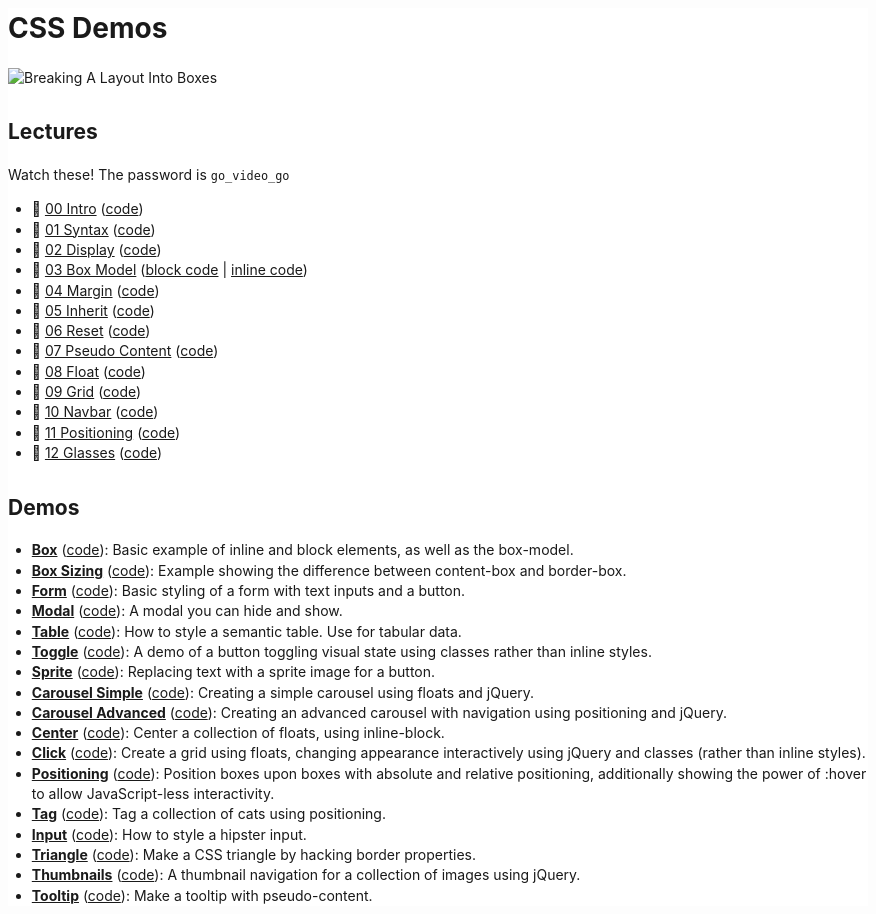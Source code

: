 # CSS Demos

![Breaking A Layout Into Boxes](https://github.com/appacademy/curriculum/tree/master/html-css/demos/css_demos/lectures/navbar.gif?raw=true)

## Lectures
Watch these! The password is `go_video_go`
* :movie_camera: [00 Intro][00-css-intro] ([code][00-css-intro-html])
* :movie_camera: [01 Syntax][01-css-syntax] ([code][01-css-syntax-html])
* :movie_camera: [02 Display][02-css-display] ([code][02-css-display-html])
* :movie_camera: [03 Box Model][03-css-box-model] ([block code][03-css-box-model-html] | [inline code][03-css-box-model-inline-html])
* :movie_camera: [04 Margin][04-css-margin] ([code][04-css-margin-html])
* :movie_camera: [05 Inherit][05-css-inherit] ([code][05-css-inherit-html])
* :movie_camera: [06 Reset][06-css-reset] ([code][06-css-reset-html])
* :movie_camera: [07 Pseudo Content][07-css-pseudo] ([code][07-css-pseudo-html])
* :movie_camera: [08 Float][08-css-float] ([code][08-css-float-html])
* :movie_camera: [09 Grid][09-css-grid] ([code][09-css-grid-html])
* :movie_camera: [10 Navbar][10-css-navbar] ([code][10-css-navbar-html])
* :movie_camera: [11 Positioning][11-css-positioning] ([code][11-css-positioning-html])
* :movie_camera: [12 Glasses][12-css-glasses] ([code][12-css-glasses-html])

[00-css-intro]: https://vimeo.com/album/3732382/video/151188850
[01-css-syntax]: https://vimeo.com/album/3732382/video/151185331
[02-css-display]: https://vimeo.com/album/3732382/video/151190176
[03-css-box-model]: https://vimeo.com/album/3732382/video/151190177
[04-css-margin]: https://vimeo.com/album/3732382/video/151190180
[05-css-inherit]: https://vimeo.com/album/3732382/video/151190179
[06-css-reset]: https://vimeo.com/album/3732382/video/151190181
[07-css-pseudo]: https://vimeo.com/album/3732382/video/151190178
[08-css-float]: https://vimeo.com/album/3732382/video/151190182
[09-css-grid]: https://vimeo.com/album/3732382/video/151190183
[10-css-navbar]: https://vimeo.com/album/3732382/video/158975002
[11-css-positioning]: https://vimeo.com/album/3732382/video/151190184
[12-css-glasses]: https://vimeo.com/album/3732382/video/151190185

[00-css-intro-html]: https://github.com/appacademy/curriculum/blob/master/html-css/demos/css_demos/lectures/00-css-intro.html
[01-css-syntax-html]: https://github.com/appacademy/curriculum/blob/master/html-css/demos/css_demos/lectures/01-css-syntax.html
[02-css-display-html]: https://github.com/appacademy/curriculum/blob/master/html-css/demos/css_demos/lectures/02-css-display.html
[03-css-box-model-inline-html]: https://github.com/appacademy/curriculum/blob/master/html-css/demos/css_demos/lectures/03-css-box-model-inline.html
[03-css-box-model-html]: https://github.com/appacademy/curriculum/blob/master/html-css/demos/css_demos/lectures/03-css-box-model.html
[04-css-margin-html]: https://github.com/appacademy/curriculum/blob/master/html-css/demos/css_demos/lectures/04-css-margin.html
[05-css-inherit-html]: https://github.com/appacademy/curriculum/blob/master/html-css/demos/css_demos/lectures/05-css-inherit.html
[06-css-reset-html]: https://github.com/appacademy/curriculum/blob/master/html-css/demos/css_demos/lectures/06-css-reset.html
[07-css-pseudo-html]: https://github.com/appacademy/curriculum/blob/master/html-css/demos/css_demos/lectures/07-css-pseudo.html
[08-css-float-html]: https://github.com/appacademy/curriculum/blob/master/html-css/demos/css_demos/lectures/08-css-float.html
[09-css-grid-html]: https://github.com/appacademy/curriculum/blob/master/html-css/demos/css_demos/lectures/09-css-grid.html
[10-css-navbar-html]: https://github.com/appacademy/curriculum/blob/master/html-css/demos/css_demos/lectures/10-css-navbar.html
[11-css-positioning-html]: https://github.com/appacademy/curriculum/blob/master/html-css/demos/css_demos/lectures/11-css-positioning.html
[12-css-glasses-html]: https://github.com/appacademy/curriculum/blob/master/html-css/demos/css_demos/lectures/12-css-glasses.html


## Demos
- **[Box][box-demo]** ([code][box-code]): Basic example of inline and block elements, as well as the box-model.
- **[Box Sizing][box-sizing-demo]** ([code][box-sizing-code]): Example showing the difference between content-box and border-box.
- **[Form][form-demo]** ([code][form-code]): Basic styling of a form
  with text inputs and a button.
- **[Modal][modal-demo]** ([code][modal-code]): A modal you can hide
  and show.
- **[Table][table-demo]** ([code][table-code]): How to style a
  semantic table. Use for tabular data.
- **[Toggle][toggle-demo]** ([code][toggle-code]): A demo of a button
  toggling visual state using classes rather than inline styles.
- **[Sprite][sprite-demo]** ([code][sprite-code]): Replacing text with
  a sprite image for a button.
- **[Carousel Simple][carousel-simple-demo]** ([code][carousel-simple-code]):
  Creating a simple carousel using floats and jQuery.
- **[Carousel Advanced][carousel-advanced-demo]**
  ([code][carousel-advanced-code]):
  Creating an advanced carousel with navigation using positioning and jQuery.
- **[Center][center-demo]** ([code][center-code]): Center a collection
  of floats, using inline-block.
- **[Click][click-demo]** ([code][click-code]): Create a grid using
  floats, changing appearance interactively using jQuery and classes
  (rather than inline styles).
- **[Positioning][positioning-demo]** ([code][positioning-code]):
  Position boxes upon boxes with absolute and relative positioning,
  additionally showing the power of :hover to allow JavaScript-less
  interactivity.
- **[Tag][tag-demo]** ([code][tag-code]): Tag a collection of cats
  using positioning.
- **[Input][input-demo]** ([code][input-code]): How to style a hipster
  input.
- **[Triangle][triangle-demo]** ([code][triangle-code]): Make a CSS
  triangle by hacking border properties.
- **[Thumbnails][thumbnails-demo]** ([code][thumbnails-code]): A thumbnail navigation for a collection of images using jQuery.
- **[Tooltip][tooltip-demo]** ([code][tooltip-code]): Make a tooltip with pseudo-content.

[box-code]: https://github.com/appacademy/curriculum/blob/master/html-css/demos/css_demos/box.html
[box-sizing-code]: https://github.com/appacademy/curriculum/blob/master/html-css/demos/css_demos/box-sizing.html
[form-code]: https://github.com/appacademy/curriculum/blob/master/html-css/demos/css_demos/form.html
[modal-code]: https://github.com/appacademy/curriculum/blob/master/html-css/demos/css_demos/modal.html
[table-code]: https://github.com/appacademy/curriculum/blob/master/html-css/demos/css_demos/table.html
[toggle-code]: https://github.com/appacademy/curriculum/blob/master/html-css/demos/css_demos/toggle.html
[sprite-code]: https://github.com/appacademy/curriculum/blob/master/html-css/demos/css_demos/sprite.html
[carousel-simple-code]: https://github.com/appacademy/curriculum/blob/master/html-css/demos/css_demos/carousel-simple.html
[carousel-advanced-code]: https://github.com/appacademy/curriculum/blob/master/html-css/demos/css_demos/carousel-advanced.html
[center-code]: https://github.com/appacademy/curriculum/blob/master/html-css/demos/css_demos/center.html
[click-code]: https://github.com/appacademy/curriculum/blob/master/html-css/demos/css_demos/click.html
[page-code]: https://github.com/appacademy/curriculum/blob/master/html-css/demos/css_demos/page.html
[positioning-code]: https://github.com/appacademy/curriculum/blob/master/html-css/demos/css_demos/positioning.html
[post-code]: https://github.com/appacademy/curriculum/blob/master/html-css/demos/css_demos/post.html
[tag-code]: https://github.com/appacademy/curriculum/blob/master/html-css/demos/css_demos/tag.html
[input-code]: https://github.com/appacademy/curriculum/blob/master/html-css/demos/css_demos/input.html
[tooltip-code]: https://github.com/appacademy/curriculum/blob/master/html-css/demos/css_demos/tooltip.html
[triangle-code]: https://github.com/appacademy/curriculum/blob/master/html-css/demos/css_demos/triangle.html
[thumbnails-code]: https://github.com/appacademy/curriculum/blob/master/html-css/demos/css_demos/thumbnails.html
[single-code]: https://github.com/appacademy/curriculum/blob/master/html-css/demos/css_demos/single.html
[checkbox-code]: https://github.com/appacademy/curriculum/blob/master/html-css/demos/css_demos/checkbox.html
[responsive-code]: https://github.com/appacademy/curriculum/blob/master/html-css/demos/css_demos/responsive.html
[vertical-code]: https://github.com/appacademy/curriculum/blob/master/html-css/demos/css_demos/vertical.html
[google-code]: https://github.com/appacademy/curriculum/blob/master/html-css/demos/css_demos/google.html
[box-demo]: http://appacademy.github.io/css-demos/box.html
[box-sizing-demo]: http://appacademy.github.io/css-demos/box-sizing.html
[form-demo]: http://appacademy.github.io/css-demos/form.html
[modal-demo]: http://appacademy.github.io/css-demos/modal.html
[table-demo]: http://appacademy.github.io/css-demos/table.html
[toggle-demo]: http://appacademy.github.io/css-demos/toggle.html
[sprite-demo]: http://appacademy.github.io/css-demos/sprite.html
[carousel-simple-demo]: http://appacademy.github.io/css-demos/carousel-simple.html
[carousel-advanced-demo]: http://appacademy.github.io/css-demos/carousel-advanced.html
[center-demo]: http://appacademy.github.io/css-demos/center.html
[click-demo]: http://appacademy.github.io/css-demos/click.html
[page-demo]: http://appacademy.github.io/css-demos/page.html
[positioning-demo]: http://appacademy.github.io/css-demos/positioning.html
[post-demo]: http://appacademy.github.io/css-demos/post.html
[tag-demo]: http://appacademy.github.io/css-demos/tag.html
[input-demo]: http://appacademy.github.io/css-demos/input.html
[triangle-demo]: http://appacademy.github.io/css-demos/triangle.html
[thumbnails-demo]: http://appacademy.github.io/css-demos/thumbnails.html
[tooltip-demo]: http://appacademy.github.io/css-demos/tooltip.html
[single-demo]: http://appacademy.github.io/css-demos/single.html
[checkbox-demo]: http://appacademy.github.io/css-demos/checkbox.html
[responsive-demo]: http://appacademy.github.io/css-demos/responsive.html
[vertical-demo]: http://appacademy.github.io/css-demos/vertical.html
[google-demo]: http://appacademy.github.io/css-demos/google.html